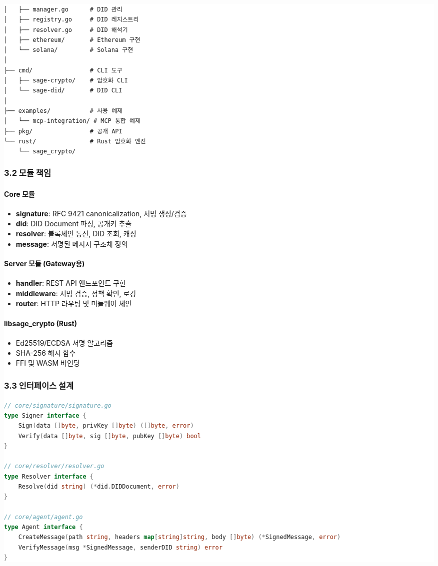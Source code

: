 ```
│   ├── manager.go      # DID 관리
│   ├── registry.go     # DID 레지스트리
│   ├── resolver.go     # DID 해석기
│   ├── ethereum/       # Ethereum 구현
│   └── solana/         # Solana 구현
│
├── cmd/                # CLI 도구
│   ├── sage-crypto/    # 암호화 CLI
│   └── sage-did/       # DID CLI
│
├── examples/           # 사용 예제
│   └── mcp-integration/ # MCP 통합 예제
├── pkg/                # 공개 API
└── rust/               # Rust 암호화 엔진
    └── sage_crypto/
```

### 3.2 모듈 책임

#### Core 모듈
- **signature**: RFC 9421 canonicalization, 서명 생성/검증
- **did**: DID Document 파싱, 공개키 추출
- **resolver**: 블록체인 통신, DID 조회, 캐싱
- **message**: 서명된 메시지 구조체 정의

#### Server 모듈 (Gateway용)
- **handler**: REST API 엔드포인트 구현
- **middleware**: 서명 검증, 정책 확인, 로깅
- **router**: HTTP 라우팅 및 미들웨어 체인

#### libsage_crypto (Rust)
- Ed25519/ECDSA 서명 알고리즘
- SHA-256 해시 함수
- FFI 및 WASM 바인딩

### 3.3 인터페이스 설계

```go
// core/signature/signature.go
type Signer interface {
    Sign(data []byte, privKey []byte) ([]byte, error)
    Verify(data []byte, sig []byte, pubKey []byte) bool
}

// core/resolver/resolver.go
type Resolver interface {
    Resolve(did string) (*did.DIDDocument, error)
}

// core/agent/agent.go
type Agent interface {
    CreateMessage(path string, headers map[string]string, body []byte) (*SignedMessage, error)
    VerifyMessage(msg *SignedMessage, senderDID string) error
}
```
